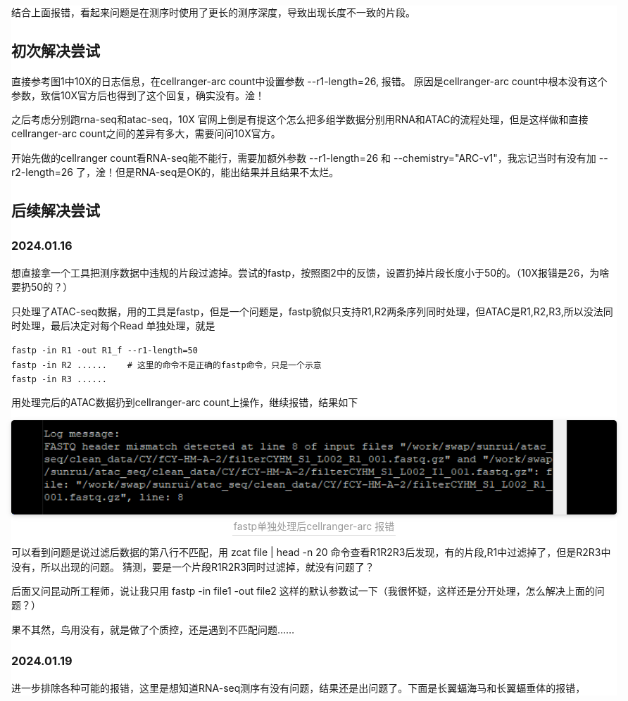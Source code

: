 结合上面报错，看起来问题是在测序时使用了更长的测序深度，导致出现长度不一致的片段。

## 初次解决尝试

直接参考图1中10X的日志信息，在cellranger-arc count中设置参数 --r1-length=26, 报错。 原因是cellranger-arc count中根本没有这个参数，致信10X官方后也得到了这个回复，确实没有。淦！

之后考虑分别跑rna-seq和atac-seq，10X 官网上倒是有提这个怎么把多组学数据分别用RNA和ATAC的流程处理，但是这样做和直接cellranger-arc count之间的差异有多大，需要问问10X官方。

开始先做的cellranger count看RNA-seq能不能行，需要加额外参数 --r1-length=26 和 --chemistry="ARC-v1"，我忘记当时有没有加 --r2-length=26 了，淦！但是RNA-seq是OK的，能出结果并且结果不太烂。

## 后续解决尝试

### 2024.01.16

想直接拿一个工具把测序数据中违规的片段过滤掉。尝试的fastp，按照图2中的反馈，设置扔掉片段长度小于50的。（10X报错是26，为啥要扔50的？）


只处理了ATAC-seq数据，用的工具是fastp，但是一个问题是，fastp貌似只支持R1,R2两条序列同时处理，但ATAC是R1,R2,R3,所以没法同时处理，最后决定对每个Read 单独处理，就是

```
fastp -in R1 -out R1_f --r1-length=50  
fastp -in R2 ......    # 这里的命令不是正确的fastp命令，只是一个示意
fastp -in R3 ......
```

用处理完后的ATAC数据扔到cellranger-arc count上操作，继续报错，结果如下

<center>
    <img style="border-radius: 0.3125em;
    box-shadow: 0 2px 4px 0 rgba(34,36,38,.12),0 2px 10px 0 rgba(34,36,38,.08);" 
    src="/img/20240121/image-4.png" width = "100%" alt=""/>
    <br>
    <div style="color:orange; border-bottom: 1px solid #d9d9d9;
    display: inline-block;
    color: #999;
    padding: 2px;">
    fastp单独处理后cellranger-arc 报错
  	</div>
</center>

可以看到问题是说过滤后数据的第八行不匹配，用 zcat file | head -n 20 命令查看R1R2R3后发现，有的片段,R1中过滤掉了，但是R2R3中没有，所以出现的问题。 猜测，要是一个片段R1R2R3同时过滤掉，就没有问题了？

后面又问昆动所工程师，说让我只用 fastp -in file1 -out file2 这样的默认参数试一下（我很怀疑，这样还是分开处理，怎么解决上面的问题？）

果不其然，鸟用没有，就是做了个质控，还是遇到不匹配问题……

### 2024.01.19 

进一步排除各种可能的报错，这里是想知道RNA-seq测序有没有问题，结果还是出问题了。下面是长翼蝠海马和长翼蝠垂体的报错，
